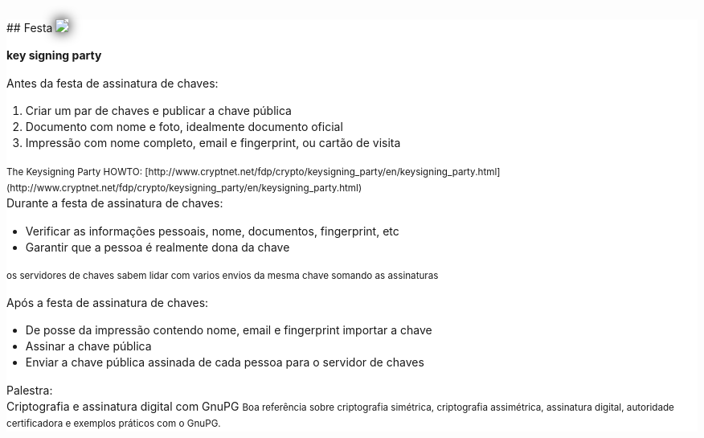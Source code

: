 <section>
## Festa
<img style="width: 60%; box-shadow: 0 0 15px black" src="https://i.imgur.com/YGpRUrY.gif" />

**key signing party**
</section>

<section>
Antes da festa de assinatura de chaves:

1. Criar um par de chaves e publicar a chave pública
1. Documento com nome e foto, idealmente documento oficial
1. Impressão com nome completo, email e fingerprint, ou cartão de visita

<small>
The Keysigning Party HOWTO: 
[http://www.cryptnet.net/fdp/crypto/keysigning_party/en/keysigning_party.html](http://www.cryptnet.net/fdp/crypto/keysigning_party/en/keysigning_party.html)
</small>
</section>

<section>
Durante a festa de assinatura de chaves:

* Verificar as informações pessoais, nome, documentos, fingerprint, etc
* Garantir que a pessoa é realmente dona da chave

<small>os servidores de chaves sabem lidar com varios envios da mesma chave somando as assinaturas</small>
</section>

<section>
Após a festa de assinatura de chaves:

* De posse da impressão contendo nome, email e fingerprint importar a chave
* Assinar a chave pública
* Enviar a chave pública assinada de cada pessoa para o servidor de chaves
</section>

<section>
Palestra: <br/>
Criptografia e assinatura digital com GnuPG

<iframe width="560" height="315" src="https://www.youtube.com/embed/JYJRbyH0YI8" frameborder="0" allow="autoplay; encrypted-media" allowfullscreen></iframe>

<small>
Boa referência sobre
criptografia simétrica,
criptografia assimétrica,
assinatura digital,
autoridade certificadora e
exemplos práticos com o GnuPG.
</small>
